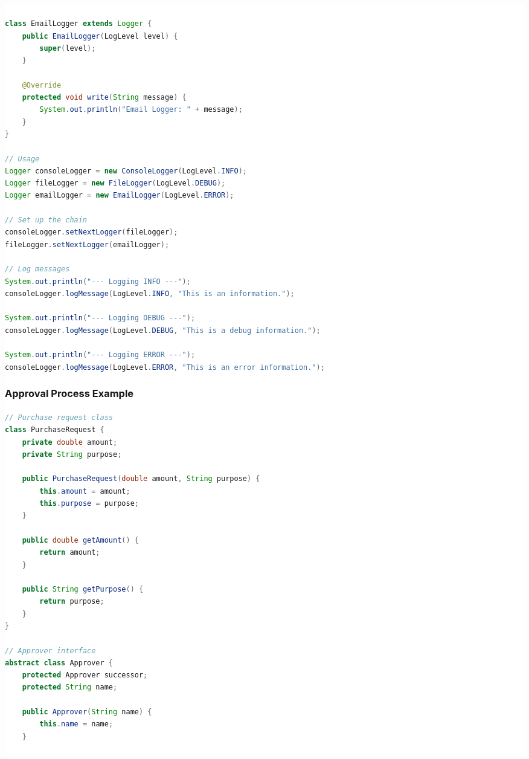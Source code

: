```java

class EmailLogger extends Logger {
    public EmailLogger(LogLevel level) {
        super(level);
    }
    
    @Override
    protected void write(String message) {
        System.out.println("Email Logger: " + message);
    }
}

// Usage
Logger consoleLogger = new ConsoleLogger(LogLevel.INFO);
Logger fileLogger = new FileLogger(LogLevel.DEBUG);
Logger emailLogger = new EmailLogger(LogLevel.ERROR);

// Set up the chain
consoleLogger.setNextLogger(fileLogger);
fileLogger.setNextLogger(emailLogger);

// Log messages
System.out.println("--- Logging INFO ---");
consoleLogger.logMessage(LogLevel.INFO, "This is an information.");

System.out.println("--- Logging DEBUG ---");
consoleLogger.logMessage(LogLevel.DEBUG, "This is a debug information.");

System.out.println("--- Logging ERROR ---");
consoleLogger.logMessage(LogLevel.ERROR, "This is an error information.");
```

### Approval Process Example

```java
// Purchase request class
class PurchaseRequest {
    private double amount;
    private String purpose;
    
    public PurchaseRequest(double amount, String purpose) {
        this.amount = amount;
        this.purpose = purpose;
    }
    
    public double getAmount() {
        return amount;
    }
    
    public String getPurpose() {
        return purpose;
    }
}

// Approver interface
abstract class Approver {
    protected Approver successor;
    protected String name;
    
    public Approver(String name) {
        this.name = name;
    }
    
```